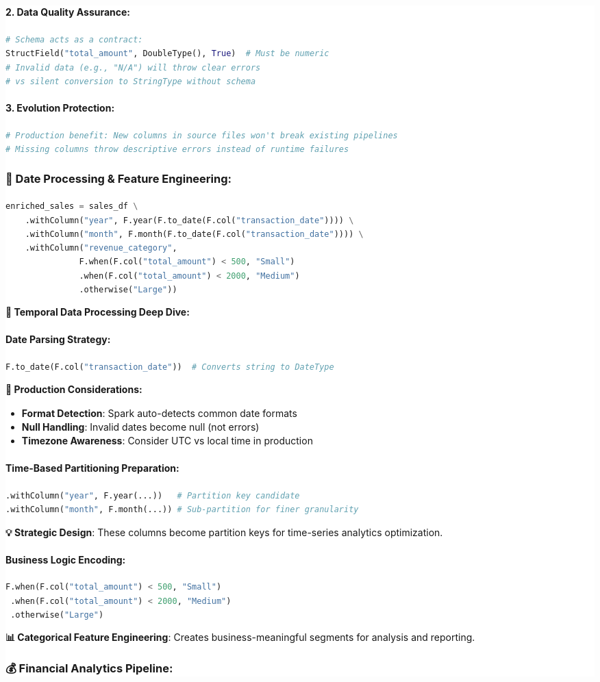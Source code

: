 #### **2. Data Quality Assurance:**
```python
# Schema acts as a contract:
StructField("total_amount", DoubleType(), True)  # Must be numeric
# Invalid data (e.g., "N/A") will throw clear errors
# vs silent conversion to StringType without schema
```

#### **3. Evolution Protection:**
```python
# Production benefit: New columns in source files won't break existing pipelines
# Missing columns throw descriptive errors instead of runtime failures
```

### **🔄 Date Processing & Feature Engineering:**

```python
enriched_sales = sales_df \
    .withColumn("year", F.year(F.to_date(F.col("transaction_date")))) \
    .withColumn("month", F.month(F.to_date(F.col("transaction_date")))) \
    .withColumn("revenue_category",
               F.when(F.col("total_amount") < 500, "Small")
               .when(F.col("total_amount") < 2000, "Medium")
               .otherwise("Large"))
```

**📅 Temporal Data Processing Deep Dive:**

#### **Date Parsing Strategy:**
```python
F.to_date(F.col("transaction_date"))  # Converts string to DateType
```
**🎯 Production Considerations:**
- **Format Detection**: Spark auto-detects common date formats
- **Null Handling**: Invalid dates become null (not errors)
- **Timezone Awareness**: Consider UTC vs local time in production

#### **Time-Based Partitioning Preparation:**
```python
.withColumn("year", F.year(...))   # Partition key candidate
.withColumn("month", F.month(...)) # Sub-partition for finer granularity
```
**💡 Strategic Design**: These columns become partition keys for time-series analytics optimization.

#### **Business Logic Encoding:**
```python
F.when(F.col("total_amount") < 500, "Small")
 .when(F.col("total_amount") < 2000, "Medium")
 .otherwise("Large")
```
**📊 Categorical Feature Engineering**: Creates business-meaningful segments for analysis and reporting.

### **💰 Financial Analytics Pipeline:**
